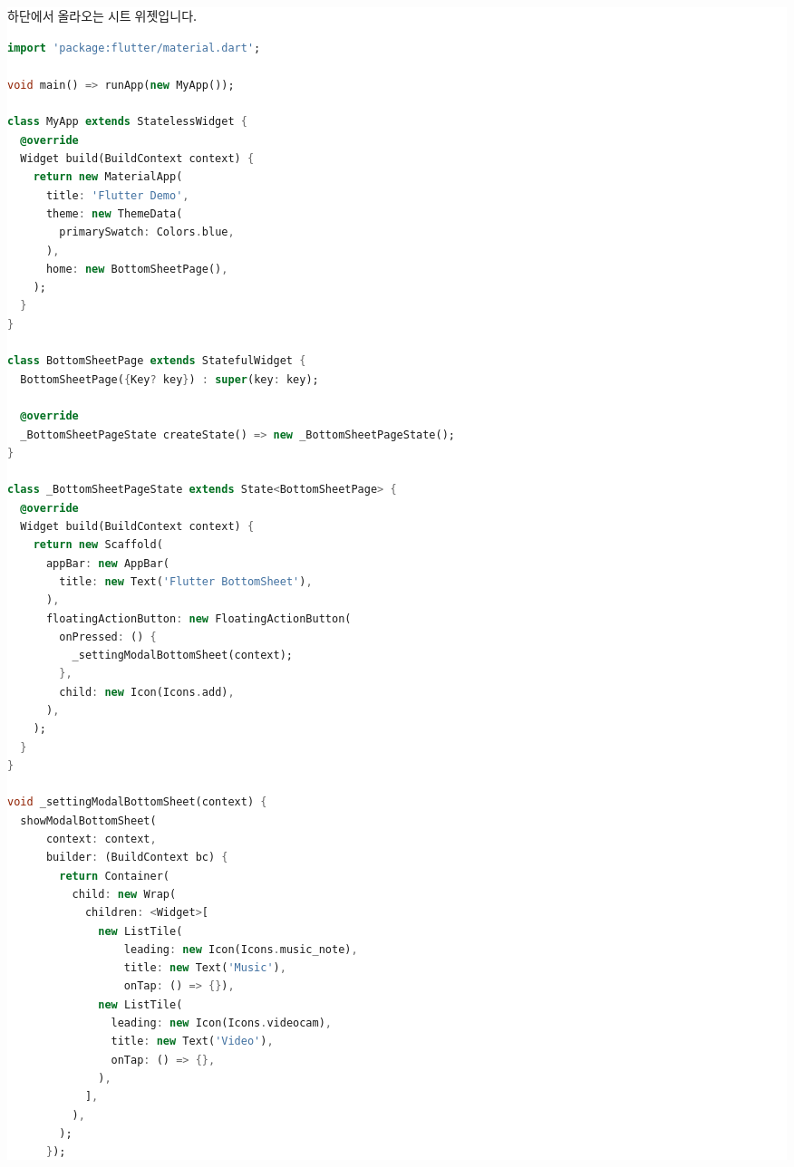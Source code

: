 하단에서 올라오는 시트 위젯입니다. 

```dart
import 'package:flutter/material.dart';

void main() => runApp(new MyApp());

class MyApp extends StatelessWidget {
  @override
  Widget build(BuildContext context) {
    return new MaterialApp(
      title: 'Flutter Demo',
      theme: new ThemeData(
        primarySwatch: Colors.blue,
      ),
      home: new BottomSheetPage(),
    );
  }
}

class BottomSheetPage extends StatefulWidget {
  BottomSheetPage({Key? key}) : super(key: key);

  @override
  _BottomSheetPageState createState() => new _BottomSheetPageState();
}

class _BottomSheetPageState extends State<BottomSheetPage> {
  @override
  Widget build(BuildContext context) {
    return new Scaffold(
      appBar: new AppBar(
        title: new Text('Flutter BottomSheet'),
      ),
      floatingActionButton: new FloatingActionButton(
        onPressed: () {
          _settingModalBottomSheet(context);
        },
        child: new Icon(Icons.add),
      ),
    );
  }
}

void _settingModalBottomSheet(context) {
  showModalBottomSheet(
      context: context,
      builder: (BuildContext bc) {
        return Container(
          child: new Wrap(
            children: <Widget>[
              new ListTile(
                  leading: new Icon(Icons.music_note),
                  title: new Text('Music'),
                  onTap: () => {}),
              new ListTile(
                leading: new Icon(Icons.videocam),
                title: new Text('Video'),
                onTap: () => {},
              ),
            ],
          ),
        );
      });
```